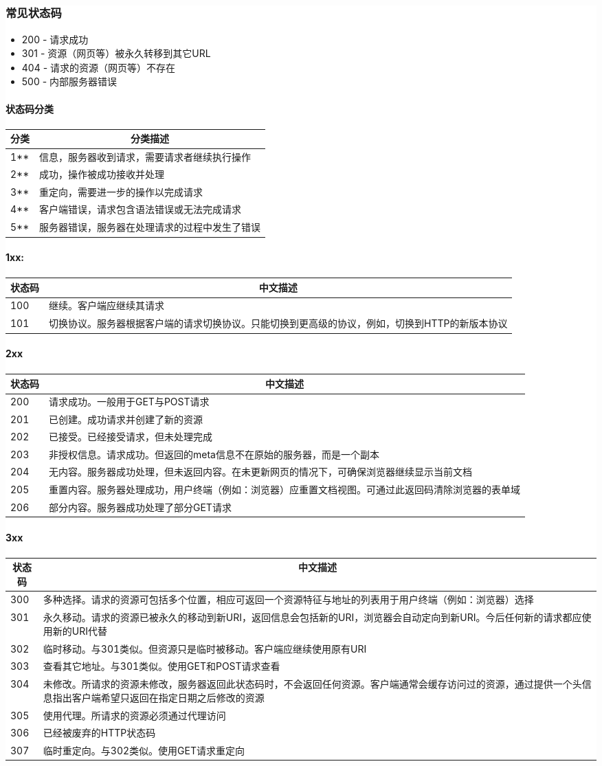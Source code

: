 ### 常见状态码

* 200 - 请求成功
* 301 - 资源（网页等）被永久转移到其它URL
* 404 - 请求的资源（网页等）不存在
* 500 - 内部服务器错误

#### 状态码分类

| 分类 | 分类描述 |
| --- | --- |
| 1\*\* | 信息，服务器收到请求，需要请求者继续执行操作 |
| 2\*\* | 成功，操作被成功接收并处理 |
| 3\*\* | 重定向，需要进一步的操作以完成请求 |
| 4\*\* | 客户端错误，请求包含语法错误或无法完成请求 |
| 5\*\* | 服务器错误，服务器在处理请求的过程中发生了错误 |

#### 1xx:

| 状态码 | 中文描述 |
| --- | --- |
| 100 | 继续。客户端应继续其请求 |
| 101 | 切换协议。服务器根据客户端的请求切换协议。只能切换到更高级的协议，例如，切换到HTTP的新版本协议 |

#### 2xx

| 状态码 | 中文描述 |
| --- | --- |
| 200 | 请求成功。一般用于GET与POST请求 |
| 201 | 已创建。成功请求并创建了新的资源 |
| 202 | 已接受。已经接受请求，但未处理完成 |
| 203 | 非授权信息。请求成功。但返回的meta信息不在原始的服务器，而是一个副本 |
| 204 | 无内容。服务器成功处理，但未返回内容。在未更新网页的情况下，可确保浏览器继续显示当前文档 |
| 205 | 重置内容。服务器处理成功，用户终端（例如：浏览器）应重置文档视图。可通过此返回码清除浏览器的表单域 |
| 206 | 部分内容。服务器成功处理了部分GET请求 |

#### 3xx

| 状态码 | 中文描述 |
| --- | --- |
| 300 | 多种选择。请求的资源可包括多个位置，相应可返回一个资源特征与地址的列表用于用户终端（例如：浏览器）选择 |
| 301 | 永久移动。请求的资源已被永久的移动到新URI，返回信息会包括新的URI，浏览器会自动定向到新URI。今后任何新的请求都应使用新的URI代替 |
| 302 | 临时移动。与301类似。但资源只是临时被移动。客户端应继续使用原有URI |
| 303 | 查看其它地址。与301类似。使用GET和POST请求查看 |
| 304 | 未修改。所请求的资源未修改，服务器返回此状态码时，不会返回任何资源。客户端通常会缓存访问过的资源，通过提供一个头信息指出客户端希望只返回在指定日期之后修改的资源 |
| 305 | 使用代理。所请求的资源必须通过代理访问 |
| 306 | 已经被废弃的HTTP状态码 |
| 307 | 临时重定向。与302类似。使用GET请求重定向 |
